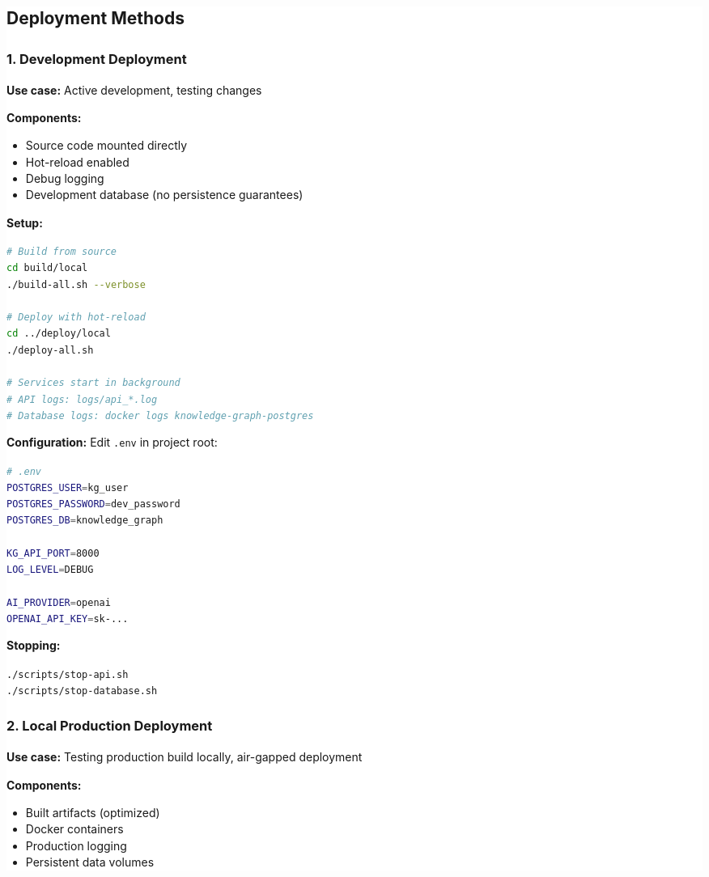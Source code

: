 ## Deployment Methods

### 1. Development Deployment

**Use case:** Active development, testing changes

**Components:**
- Source code mounted directly
- Hot-reload enabled
- Debug logging
- Development database (no persistence guarantees)

**Setup:**
```bash
# Build from source
cd build/local
./build-all.sh --verbose

# Deploy with hot-reload
cd ../deploy/local
./deploy-all.sh

# Services start in background
# API logs: logs/api_*.log
# Database logs: docker logs knowledge-graph-postgres
```

**Configuration:**
Edit `.env` in project root:
```bash
# .env
POSTGRES_USER=kg_user
POSTGRES_PASSWORD=dev_password
POSTGRES_DB=knowledge_graph

KG_API_PORT=8000
LOG_LEVEL=DEBUG

AI_PROVIDER=openai
OPENAI_API_KEY=sk-...
```

**Stopping:**
```bash
./scripts/stop-api.sh
./scripts/stop-database.sh
```

### 2. Local Production Deployment

**Use case:** Testing production build locally, air-gapped deployment

**Components:**
- Built artifacts (optimized)
- Docker containers
- Production logging
- Persistent data volumes
